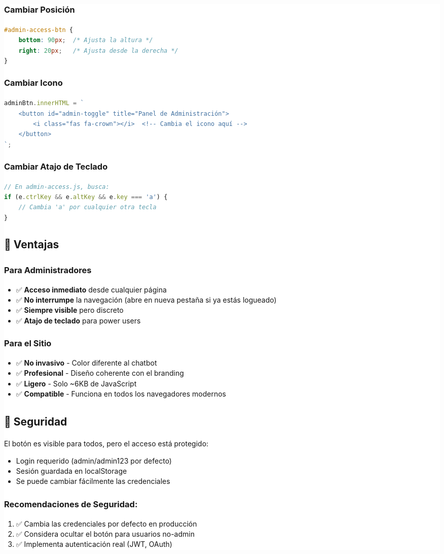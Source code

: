### Cambiar Posición

```css
#admin-access-btn {
    bottom: 90px;  /* Ajusta la altura */
    right: 20px;   /* Ajusta desde la derecha */
}
```

### Cambiar Icono

```javascript
adminBtn.innerHTML = `
    <button id="admin-toggle" title="Panel de Administración">
        <i class="fas fa-crown"></i>  <!-- Cambia el icono aquí -->
    </button>
`;
```

### Cambiar Atajo de Teclado

```javascript
// En admin-access.js, busca:
if (e.ctrlKey && e.altKey && e.key === 'a') {
    // Cambia 'a' por cualquier otra tecla
}
```

## 🚀 Ventajas

### Para Administradores
- ✅ **Acceso inmediato** desde cualquier página
- ✅ **No interrumpe** la navegación (abre en nueva pestaña si ya estás logueado)
- ✅ **Siempre visible** pero discreto
- ✅ **Atajo de teclado** para power users

### Para el Sitio
- ✅ **No invasivo** - Color diferente al chatbot
- ✅ **Profesional** - Diseño coherente con el branding
- ✅ **Ligero** - Solo ~6KB de JavaScript
- ✅ **Compatible** - Funciona en todos los navegadores modernos

## 🔐 Seguridad

El botón es visible para todos, pero el acceso está protegido:
- Login requerido (admin/admin123 por defecto)
- Sesión guardada en localStorage
- Se puede cambiar fácilmente las credenciales

### Recomendaciones de Seguridad:
1. ✅ Cambia las credenciales por defecto en producción
2. ✅ Considera ocultar el botón para usuarios no-admin
3. ✅ Implementa autenticación real (JWT, OAuth)
